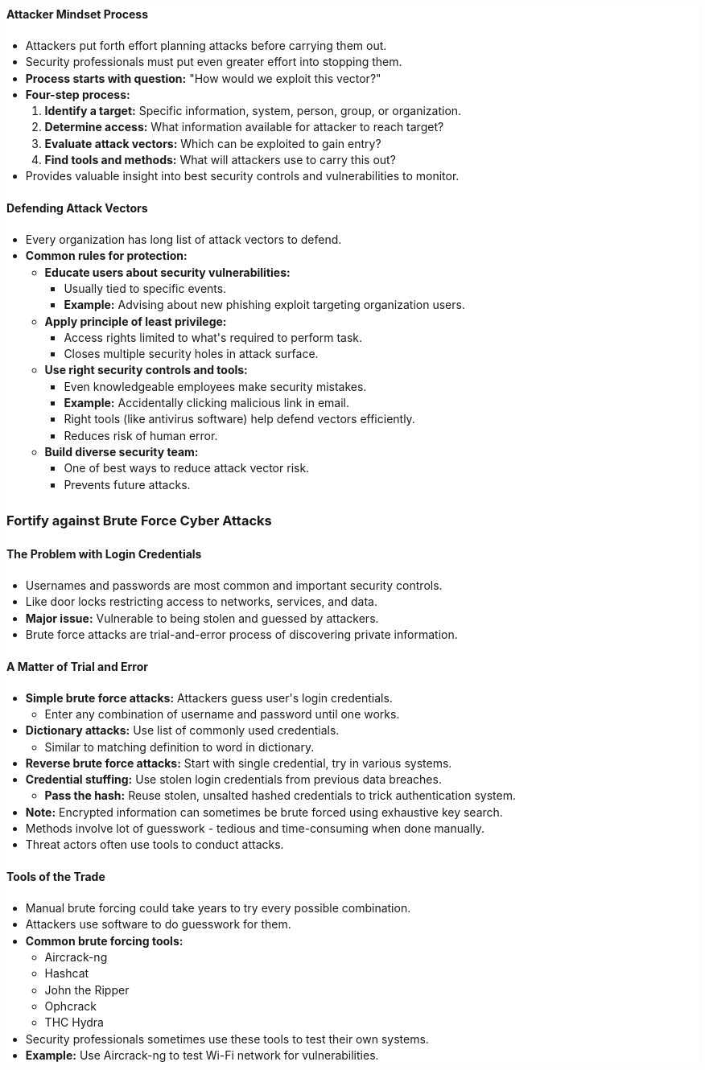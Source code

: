 #### Attacker Mindset Process
- Attackers put forth effort planning attacks before carrying them out.
- Security professionals must put even greater effort into stopping them.
- **Process starts with question:** "How would we exploit this vector?"
- **Four-step process:**
    1. **Identify a target:** Specific information, system, person, group, or organization.
    2. **Determine access:** What information available for attacker to reach target?
    3. **Evaluate attack vectors:** Which can be exploited to gain entry?
    4. **Find tools and methods:** What will attackers use to carry this out?
- Provides valuable insight into best security controls and vulnerabilities to monitor.

#### Defending Attack Vectors
- Every organization has long list of attack vectors to defend.
- **Common rules for protection:**
    - **Educate users about security vulnerabilities:**
        - Usually tied to specific events.
        - **Example:** Advising about new phishing exploit targeting organization users.
    - **Apply principle of least privilege:**
        - Access rights limited to what's required to perform task.
        - Closes multiple security holes in attack surface.
    - **Use right security controls and tools:**
        - Even knowledgeable employees make security mistakes.
        - **Example:** Accidentally clicking malicious link in email.
        - Right tools (like antivirus software) help defend vectors efficiently.
        - Reduces risk of human error.
    - **Build diverse security team:**
        - One of best ways to reduce attack vector risk.
        - Prevents future attacks.

### Fortify against Brute Force Cyber Attacks

#### The Problem with Login Credentials
- Usernames and passwords are most common and important security controls.
- Like door locks restricting access to networks, services, and data.
- **Major issue:** Vulnerable to being stolen and guessed by attackers.
- Brute force attacks are trial-and-error process of discovering private information.

#### A Matter of Trial and Error
- **Simple brute force attacks:** Attackers guess user's login credentials.
    - Enter any combination of username and password until one works.
- **Dictionary attacks:** Use list of commonly used credentials.
    - Similar to matching definition to word in dictionary.
- **Reverse brute force attacks:** Start with single credential, try in various systems.
- **Credential stuffing:** Use stolen login credentials from previous data breaches.
    - **Pass the hash:** Reuse stolen, unsalted hashed credentials to trick authentication system.
- **Note:** Encrypted information can sometimes be brute forced using exhaustive key search.
- Methods involve lot of guesswork - tedious and time-consuming when done manually.
- Threat actors often use tools to conduct attacks.

#### Tools of the Trade
- Manual brute forcing could take years to try every possible combination.
- Attackers use software to do guesswork for them.
- **Common brute forcing tools:**
    - Aircrack-ng
    - Hashcat
    - John the Ripper
    - Ophcrack
    - THC Hydra
- Security professionals sometimes use these tools to test their own systems.
- **Example:** Use Aircrack-ng to test Wi-Fi network for vulnerabilities.
